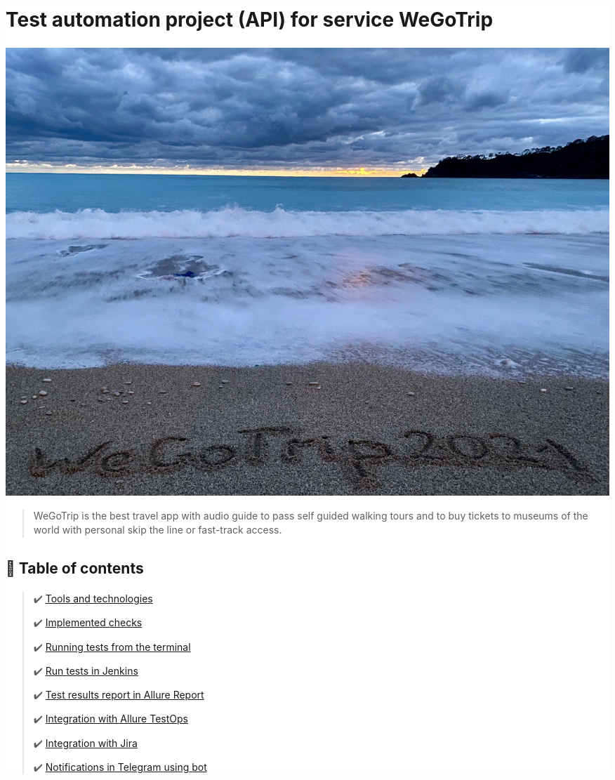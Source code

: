 # Test automation project (API) for service WeGoTrip
![background2.jpg](images/screens/background2.jpg)

> WeGoTrip is the best travel app with audio guide to pass
> self guided walking tours and to buy tickets to museums of the world
> with personal skip the line or fast-track access.

## :page_with_curl:	Table of contents

> :heavy_check_mark: [Tools and technologies](#Technologist-Tools-and-technologies)
>
> :heavy_check_mark: [Implemented checks](#bookmark_tabs-Implemented-checks)
>
> :heavy_check_mark: [Running tests from the terminal](#computer-Running-tests-from-the-terminal)
>
> :heavy_check_mark: [Run tests in Jenkins](#-Run-tests-in-Jenkins)
>
> :heavy_check_mark: [Test results report in Allure Report](#-Test-results-report-in-Allure-Report)
> 
> :heavy_check_mark: [Integration with Allure TestOps](#-Integration-with-Allure-TestOps)
> 
> :heavy_check_mark: [Integration with Jira](#-Integration-with-Jira)
>
> :heavy_check_mark: [Notifications in Telegram using bot](#-Notifications-in-Telegram-using-bot)
